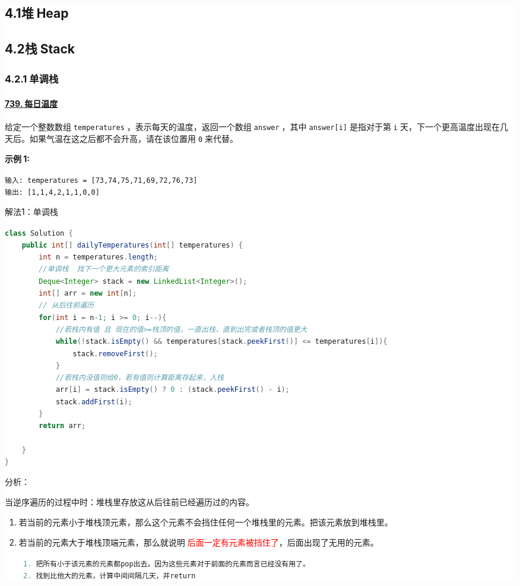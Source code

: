 ## 4.1堆 **Heap**



## 4.2栈 **Stack**

### 4.2.1 单调栈

#### [739. 每日温度 ](https://leetcode.cn/problems/daily-temperatures/)

给定一个整数数组 `temperatures` ，表示每天的温度，返回一个数组 `answer` ，其中 `answer[i]` 是指对于第 `i` 天，下一个更高温度出现在几天后。如果气温在这之后都不会升高，请在该位置用 `0` 来代替。

**示例 1:**

```
输入: temperatures = [73,74,75,71,69,72,76,73]
输出: [1,1,4,2,1,1,0,0]
```

 解法1：单调栈

````java
class Solution {
    public int[] dailyTemperatures(int[] temperatures) {
        int n = temperatures.length;
        //单调栈  找下一个更大元素的索引距离
        Deque<Integer> stack = new LinkedList<Integer>();
        int[] arr = new int[n];
        // 从后往前遍历
        for(int i = n-1; i >= 0; i--){
            //若栈内有值 且 现在的值>=栈顶的值，一直出栈，直到出完或者栈顶的值更大
            while(!stack.isEmpty() && temperatures[stack.peekFirst()] <= temperatures[i]){
                stack.removeFirst();
            }
            //若栈内没值则给0，若有值则计算距离存起来，入栈
            arr[i] = stack.isEmpty() ? 0 : (stack.peekFirst() - i);
            stack.addFirst(i);
        }
        return arr;

    }
}
````

分析：

当逆序遍历的过程中时：堆栈里存放这从后往前已经遍历过的内容。

1. 若当前的元素小于堆栈顶元素，那么这个元素不会挡住任何一个堆栈里的元素。把该元素放到堆栈里。

2. 若当前的元素大于堆栈顶端元素，那么就说明<font color='red'> 后面一定有元素被挡住了</font>，后面出现了无用的元素。

   ```kotlin
    1. 把所有小于该元素的元素都pop出去。因为这些元素对于前面的元素而言已经没有用了。
    2. 找到比他大的元素，计算中间间隔几天，并return
   ```
